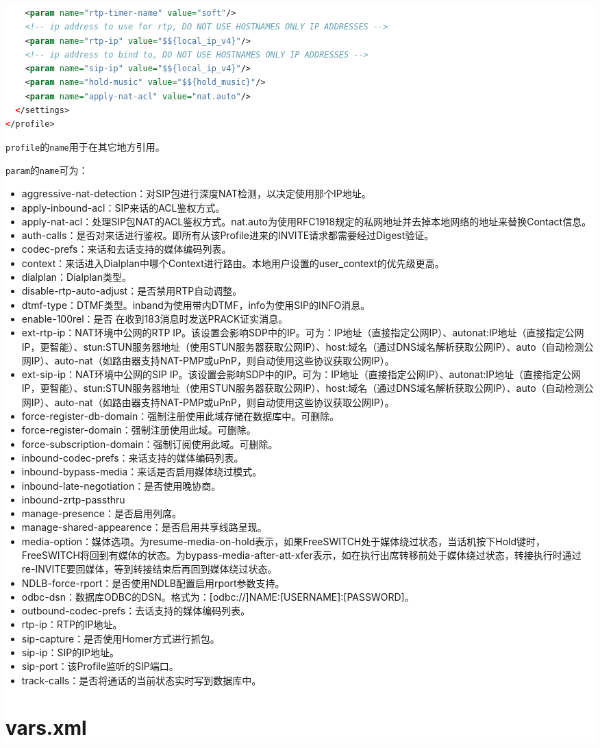 ```xml
    <param name="rtp-timer-name" value="soft"/>
    <!-- ip address to use for rtp, DO NOT USE HOSTNAMES ONLY IP ADDRESSES -->
    <param name="rtp-ip" value="$${local_ip_v4}"/>
    <!-- ip address to bind to, DO NOT USE HOSTNAMES ONLY IP ADDRESSES -->
    <param name="sip-ip" value="$${local_ip_v4}"/>
    <param name="hold-music" value="$${hold_music}"/>
    <param name="apply-nat-acl" value="nat.auto"/>
  </settings>
</profile>
```

`profile`的`name`用于在其它地方引用。

`param`的`name`可为：

* aggressive-nat-detection：对SIP包进行深度NAT检测，以决定使用那个IP地址。
* apply-inbound-acl：SIP来话的ACL鉴权方式。
* apply-nat-acl：处理SIP包NAT的ACL鉴权方式。nat.auto为使用RFC1918规定的私网地址并去掉本地网络的地址来替换Contact信息。
* auth-calls：是否对来话进行鉴权。即所有从该Profile进来的INVITE请求都需要经过Digest验证。
* codec-prefs：来话和去话支持的媒体编码列表。
* context：来话进入Dialplan中哪个Context进行路由。本地用户设置的user_context的优先级更高。
* dialplan：Dialplan类型。
* disable-rtp-auto-adjust：是否禁用RTP自动调整。
* dtmf-type：DTMF类型。inband为使用带内DTMF，info为使用SIP的INFO消息。
* enable-100rel：是否	在收到183消息时发送PRACK证实消息。
* ext-rtp-ip：NAT环境中公网的RTP IP。该设置会影响SDP中的IP。可为：IP地址（直接指定公网IP）、autonat:IP地址（直接指定公网IP，更智能）、stun:STUN服务器地址（使用STUN服务器获取公网IP）、host:域名（通过DNS域名解析获取公网IP）、auto（自动检测公网IP）、auto-nat（如路由器支持NAT-PMP或uPnP，则自动使用这些协议获取公网IP）。
* ext-sip-ip：NAT环境中公网的SIP IP。该设置会影响SDP中的IP。可为：IP地址（直接指定公网IP）、autonat:IP地址（直接指定公网IP，更智能）、stun:STUN服务器地址（使用STUN服务器获取公网IP）、host:域名（通过DNS域名解析获取公网IP）、auto（自动检测公网IP）、auto-nat（如路由器支持NAT-PMP或uPnP，则自动使用这些协议获取公网IP）。
* force-register-db-domain：强制注册使用此域存储在数据库中。可删除。
* force-register-domain：强制注册使用此域。可删除。
* force-subscription-domain：强制订阅使用此域。可删除。
* inbound-codec-prefs：来话支持的媒体编码列表。
* inbound-bypass-media：来话是否启用媒体绕过模式。
* inbound-late-negotiation：是否使用晚协商。
* inbound-zrtp-passthru
* manage-presence：是否启用列席。
* manage-shared-appearence：是否启用共享线路呈现。
* media-option：媒体选项。为resume-media-on-hold表示，如果FreeSWITCH处于媒体绕过状态，当话机按下Hold键时，FreeSWITCH将回到有媒体的状态。为bypass-media-after-att-xfer表示，如在执行出席转移前处于媒体绕过状态，转接执行时通过re-INVITE要回媒体，等到转接结束后再回到媒体绕过状态。
* NDLB-force-rport：是否使用NDLB配置启用rport参数支持。
* odbc-dsn：数据库ODBC的DSN。格式为：[odbc://]NAME:[USERNAME]:[PASSWORD]。
* outbound-codec-prefs：去话支持的媒体编码列表。
* rtp-ip：RTP的IP地址。
* sip-capture：是否使用Homer方式进行抓包。
* sip-ip：SIP的IP地址。
* sip-port：该Profile监听的SIP端口。
* track-calls：是否将通话的当前状态实时写到数据库中。

# vars.xml
